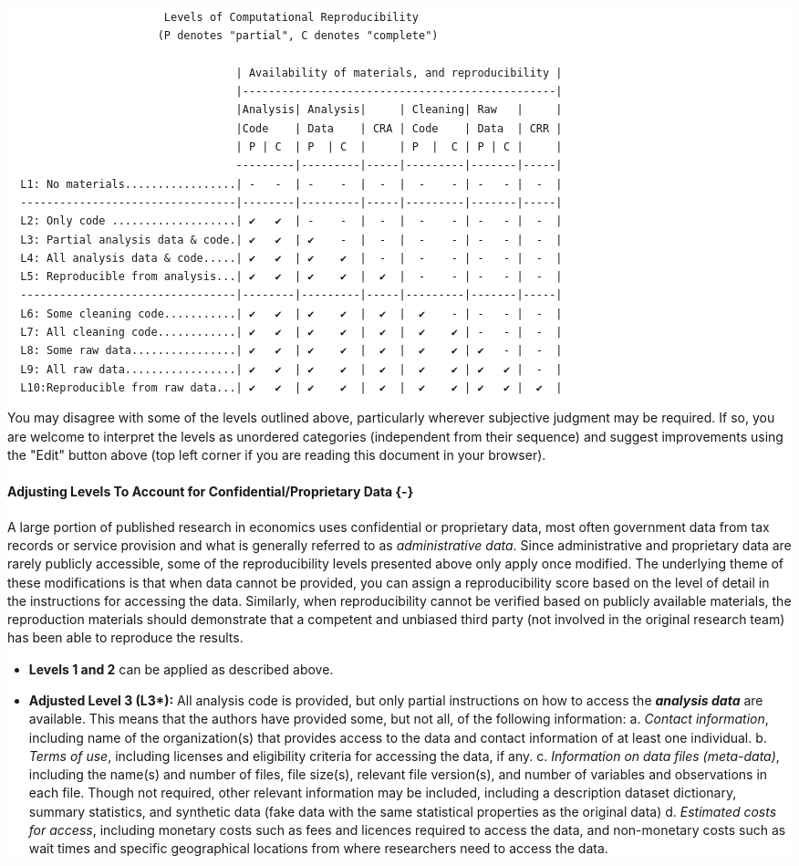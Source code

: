 </tbody>
</table>


                            Levels of Computational Reproducibility
                           (P denotes "partial", C denotes "complete")
    
                                       | Availability of materials, and reproducibility |
                                       |------------------------------------------------|
                                       |Analysis| Analysis|     | Cleaning| Raw   |     |
                                       |Code    | Data    | CRA | Code    | Data  | CRR |
                                       | P | C  | P  | C  |     | P  |  C | P | C |     |
                                       ---------|---------|-----|---------|-------|-----|
      L1: No materials.................| -   -  | -    -  |  -  |  -    - | -   - |  -  |
      ---------------------------------|--------|---------|-----|---------|-------|-----|
      L2: Only code ...................| ✔   ✔  | -    -  |  -  |  -    - | -   - |  -  |
      L3: Partial analysis data & code.| ✔   ✔  | ✔    -  |  -  |  -    - | -   - |  -  |
      L4: All analysis data & code.....| ✔   ✔  | ✔    ✔  |  -  |  -    - | -   - |  -  |
      L5: Reproducible from analysis...| ✔   ✔  | ✔    ✔  |  ✔  |  -    - | -   - |  -  |
      ---------------------------------|--------|---------|-----|---------|-------|-----|
      L6: Some cleaning code...........| ✔   ✔  | ✔    ✔  |  ✔  |  ✔    - | -   - |  -  |
      L7: All cleaning code............| ✔   ✔  | ✔    ✔  |  ✔  |  ✔    ✔ | -   - |  -  |
      L8: Some raw data................| ✔   ✔  | ✔    ✔  |  ✔  |  ✔    ✔ | ✔   - |  -  |
      L9: All raw data.................| ✔   ✔  | ✔    ✔  |  ✔  |  ✔    ✔ | ✔   ✔ |  -  |
      L10:Reproducible from raw data...| ✔   ✔  | ✔    ✔  |  ✔  |  ✔    ✔ | ✔   ✔ |  ✔  |


You may disagree with some of the levels outlined above, particularly wherever subjective judgment may be required. If so, you are welcome to interpret the levels as unordered categories (independent from their sequence) and suggest improvements using the "Edit" button above (top left corner if you are reading this document in your browser).

#### Adjusting Levels To Account for Confidential/Proprietary Data {-}

A large portion of published research in economics uses confidential or proprietary data, most often government data from tax records or service provision and what is generally referred to as *administrative data*. Since administrative and proprietary data are rarely publicly accessible, some of the reproducibility levels presented above only apply once modified. The underlying theme of these modifications is that when data cannot be provided, you can assign a reproducibility score based on the level of detail in the instructions for accessing the data. Similarly, when reproducibility cannot be verified based on publicly available materials, the reproduction materials should demonstrate that a competent and unbiased third party (not involved in the original research team) has been able to reproduce the results.

 - **Levels 1 and 2** can be applied as described above.

 - **Adjusted Level 3 (L3\*):** All analysis code is provided, but only partial instructions on how to access the ***analysis data*** are available. This means that the authors have provided some, but not all, of the following information:
    a. *Contact information*, including name of the organization(s) that provides access to the data and contact information of at least one individual.
    b. *Terms of use*, including licenses and eligibility criteria for accessing the data, if any.
    c. *Information on data files (meta-data)*, including the name(s) and number of files, file size(s), relevant file version(s), and number of variables and observations in each file. Though not required, other relevant information may be included, including a description dataset dictionary, summary statistics, and synthetic data (fake data with the same statistical properties as the original data)
    d. *Estimated costs for access*, including monetary costs such as fees and licences required to access the data, and non-monetary costs such as wait times and specific geographical locations from where researchers need to access the data.  
